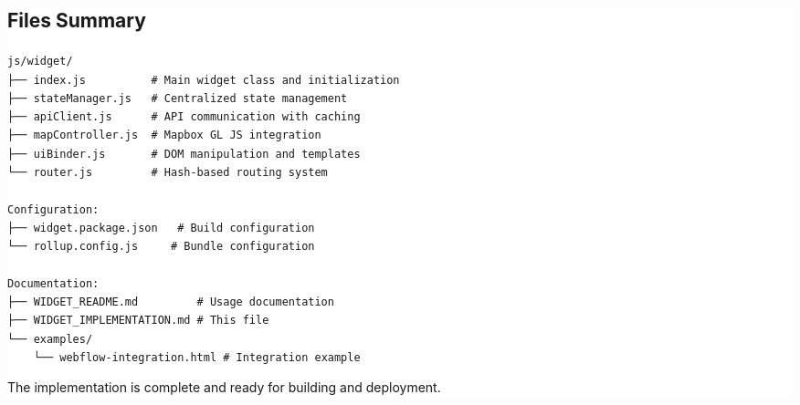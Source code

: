 ## Files Summary

```
js/widget/
├── index.js          # Main widget class and initialization
├── stateManager.js   # Centralized state management  
├── apiClient.js      # API communication with caching
├── mapController.js  # Mapbox GL JS integration
├── uiBinder.js       # DOM manipulation and templates
└── router.js         # Hash-based routing system

Configuration:
├── widget.package.json   # Build configuration
└── rollup.config.js     # Bundle configuration

Documentation:
├── WIDGET_README.md         # Usage documentation
├── WIDGET_IMPLEMENTATION.md # This file
└── examples/
    └── webflow-integration.html # Integration example
```

The implementation is complete and ready for building and deployment.